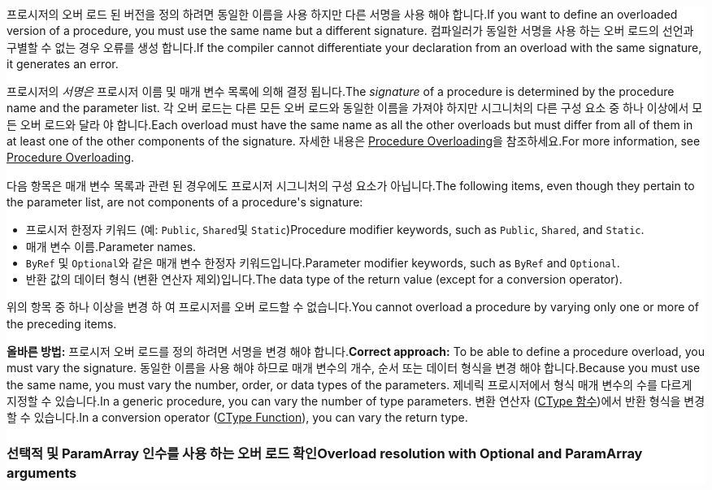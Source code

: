 <span data-ttu-id="e2409-137">프로시저의 오버 로드 된 버전을 정의 하려면 동일한 이름을 사용 하지만 다른 서명을 사용 해야 합니다.</span><span class="sxs-lookup"><span data-stu-id="e2409-137">If you want to define an overloaded version of a procedure, you must use the same name but a different signature.</span></span> <span data-ttu-id="e2409-138">컴파일러가 동일한 서명을 사용 하는 오버 로드의 선언과 구별할 수 없는 경우 오류를 생성 합니다.</span><span class="sxs-lookup"><span data-stu-id="e2409-138">If the compiler cannot differentiate your declaration from an overload with the same signature, it generates an error.</span></span>

<span data-ttu-id="e2409-139">프로시저의 *서명은* 프로시저 이름 및 매개 변수 목록에 의해 결정 됩니다.</span><span class="sxs-lookup"><span data-stu-id="e2409-139">The *signature* of a procedure is determined by the procedure name and the parameter list.</span></span> <span data-ttu-id="e2409-140">각 오버 로드는 다른 모든 오버 로드와 동일한 이름을 가져야 하지만 시그니처의 다른 구성 요소 중 하나 이상에서 모든 오버 로드와 달라 야 합니다.</span><span class="sxs-lookup"><span data-stu-id="e2409-140">Each overload must have the same name as all the other overloads but must differ from all of them in at least one of the other components of the signature.</span></span> <span data-ttu-id="e2409-141">자세한 내용은 [Procedure Overloading](./procedure-overloading.md)을 참조하세요.</span><span class="sxs-lookup"><span data-stu-id="e2409-141">For more information, see [Procedure Overloading](./procedure-overloading.md).</span></span>

<span data-ttu-id="e2409-142">다음 항목은 매개 변수 목록과 관련 된 경우에도 프로시저 시그니처의 구성 요소가 아닙니다.</span><span class="sxs-lookup"><span data-stu-id="e2409-142">The following items, even though they pertain to the parameter list, are not components of a procedure's signature:</span></span>

- <span data-ttu-id="e2409-143">프로시저 한정자 키워드 (예: `Public`, `Shared`및 `Static`)</span><span class="sxs-lookup"><span data-stu-id="e2409-143">Procedure modifier keywords, such as `Public`, `Shared`, and `Static`.</span></span>
- <span data-ttu-id="e2409-144">매개 변수 이름.</span><span class="sxs-lookup"><span data-stu-id="e2409-144">Parameter names.</span></span>
- <span data-ttu-id="e2409-145">`ByRef` 및 `Optional`와 같은 매개 변수 한정자 키워드입니다.</span><span class="sxs-lookup"><span data-stu-id="e2409-145">Parameter modifier keywords, such as `ByRef` and `Optional`.</span></span>
- <span data-ttu-id="e2409-146">반환 값의 데이터 형식 (변환 연산자 제외)입니다.</span><span class="sxs-lookup"><span data-stu-id="e2409-146">The data type of the return value (except for a conversion operator).</span></span>

<span data-ttu-id="e2409-147">위의 항목 중 하나 이상을 변경 하 여 프로시저를 오버 로드할 수 없습니다.</span><span class="sxs-lookup"><span data-stu-id="e2409-147">You cannot overload a procedure by varying only one or more of the preceding items.</span></span>

<span data-ttu-id="e2409-148">**올바른 방법:** 프로시저 오버 로드를 정의 하려면 서명을 변경 해야 합니다.</span><span class="sxs-lookup"><span data-stu-id="e2409-148">**Correct approach:** To be able to define a procedure overload, you must vary the signature.</span></span> <span data-ttu-id="e2409-149">동일한 이름을 사용 해야 하므로 매개 변수의 개수, 순서 또는 데이터 형식을 변경 해야 합니다.</span><span class="sxs-lookup"><span data-stu-id="e2409-149">Because you must use the same name, you must vary the number, order, or data types of the parameters.</span></span> <span data-ttu-id="e2409-150">제네릭 프로시저에서 형식 매개 변수의 수를 다르게 지정할 수 있습니다.</span><span class="sxs-lookup"><span data-stu-id="e2409-150">In a generic procedure, you can vary the number of type parameters.</span></span> <span data-ttu-id="e2409-151">변환 연산자 ([CType 함수](../../../language-reference/functions/ctype-function.md))에서 반환 형식을 변경할 수 있습니다.</span><span class="sxs-lookup"><span data-stu-id="e2409-151">In a conversion operator ([CType Function](../../../language-reference/functions/ctype-function.md)), you can vary the return type.</span></span>

### <a name="overload-resolution-with-optional-and-paramarray-arguments"></a><span data-ttu-id="e2409-152">선택적 및 ParamArray 인수를 사용 하는 오버 로드 확인</span><span class="sxs-lookup"><span data-stu-id="e2409-152">Overload resolution with Optional and ParamArray arguments</span></span>

